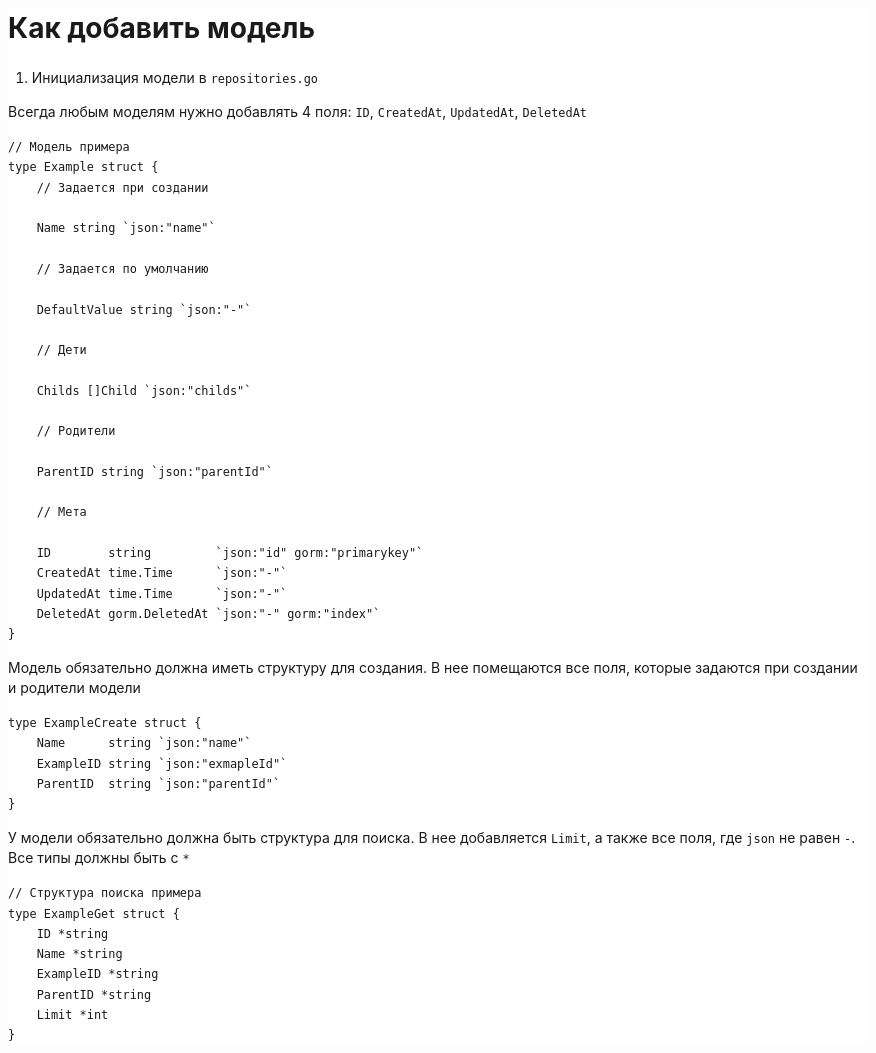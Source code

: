 # Как добавить модель

1. Инициализация модели в `repositories.go`

Всегда любым моделям нужно добавлять 4 поля: `ID`, `CreatedAt`, `UpdatedAt`, `DeletedAt`

```golang
// Модель примера
type Example struct {
	// Задается при создании

	Name string `json:"name"`

	// Задается по умолчанию

	DefaultValue string `json:"-"`

	// Дети

	Childs []Child `json:"childs"`

	// Родители

	ParentID string `json:"parentId"`

	// Мета

	ID        string         `json:"id" gorm:"primarykey"`
	CreatedAt time.Time      `json:"-"`
	UpdatedAt time.Time      `json:"-"`
	DeletedAt gorm.DeletedAt `json:"-" gorm:"index"`
}
```

Модель обязательно должна иметь структуру для создания. В нее помещаются все поля, которые задаются при создании и родители модели

```golang
type ExampleCreate struct {
	Name      string `json:"name"`
	ExampleID string `json:"exmapleId"`
	ParentID  string `json:"parentId"`
}
```

У модели обязательно должна быть структура для поиска. В нее добавляется `Limit`, а также все поля, где `json` не равен `-`. Все типы должны быть с `*`

```golang
// Структура поиска примера
type ExampleGet struct {
	ID *string
	Name *string
	ExampleID *string
	ParentID *string
	Limit *int
}
```
